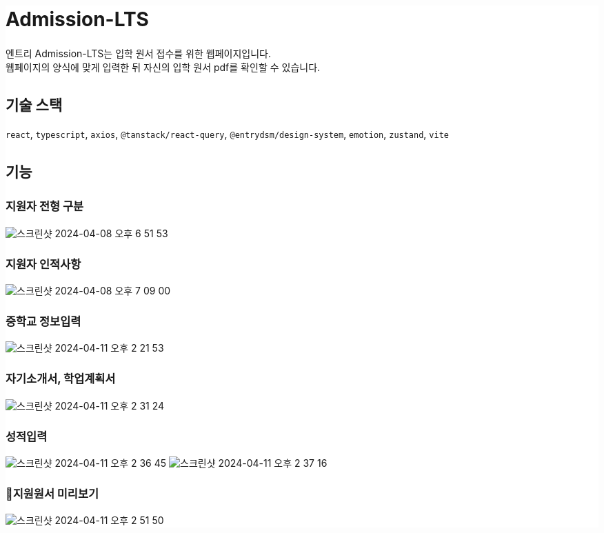 # Admission-LTS 

엔트리 Admission-LTS는 입학 원서 접수를 위한 웹페이지입니다. <br/>
웹페이지의 양식에 맞게 입력한 뒤 자신의 입학 원서 pdf를 확인할 수 있습니다.

## 기술 스택

`react`, `typescript`, `axios`, `@tanstack/react-query`, `@entrydsm/design-system`, `emotion`, `zustand`, `vite`

## 기능

### 지원자 전형 구분

<img width="1318" alt="스크린샷 2024-04-08 오후 6 51 53" src="https://github.com/EntryDSM/Admission-LTS/assets/103630744/a6997630-2f16-4e0c-8229-3f0aa8aee228">

### 지원자 인적사항

<img width="704" alt="스크린샷 2024-04-08 오후 7 09 00" src="https://github.com/EntryDSM/Admission-LTS/assets/103630744/9d1b545a-3513-4c8e-97d0-53bff69619c8">

### 중학교 정보입력

<img width="1321" alt="스크린샷 2024-04-11 오후 2 21 53" src="https://github.com/EntryDSM/Admission-LTS/assets/103630744/6fd6b9eb-0a6c-4c69-9166-c370a21a4749">

### 자기소개서, 학업계획서

<img width="835" alt="스크린샷 2024-04-11 오후 2 31 24" src="https://github.com/EntryDSM/Admission-LTS/assets/103630744/3c8a2a05-6280-4f40-b21a-6663328f79c1">

### 성적입력

<img width="923" alt="스크린샷 2024-04-11 오후 2 36 45" src="https://github.com/EntryDSM/Admission-LTS/assets/103630744/0b009581-ce1e-45ef-89d6-f1aaad8fe71c">
<img width="990" alt="스크린샷 2024-04-11 오후 2 37 16" src="https://github.com/EntryDSM/Admission-LTS/assets/103630744/4e613f19-628c-4b2b-a61a-a4fbde169a64">

### 지원원서 미리보기

<img width="482" alt="스크린샷 2024-04-11 오후 2 51 50" src="https://github.com/EntryDSM/Admission-LTS/assets/103630744/86f7ec96-f94f-47c9-b022-f8fa87c8a760">
